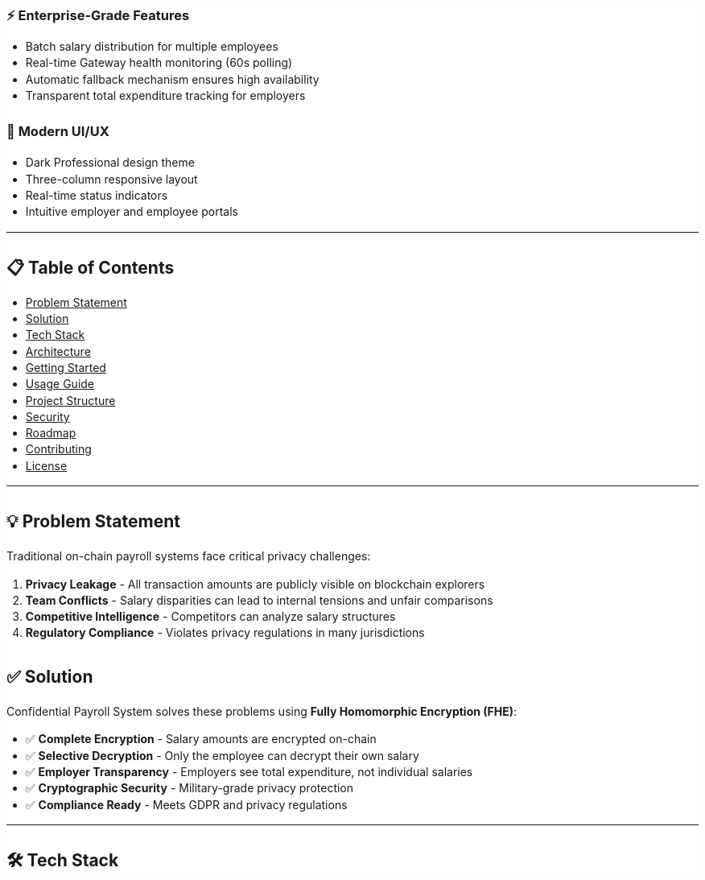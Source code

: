 ### ⚡ **Enterprise-Grade Features**
- Batch salary distribution for multiple employees
- Real-time Gateway health monitoring (60s polling)
- Automatic fallback mechanism ensures high availability
- Transparent total expenditure tracking for employers

### 🎨 **Modern UI/UX**
- Dark Professional design theme
- Three-column responsive layout
- Real-time status indicators
- Intuitive employer and employee portals

---

## 📋 Table of Contents

- [Problem Statement](#-problem-statement)
- [Solution](#-solution)
- [Tech Stack](#-tech-stack)
- [Architecture](#-architecture)
- [Getting Started](#-getting-started)
- [Usage Guide](#-usage-guide)
- [Project Structure](#-project-structure)
- [Security](#-security)
- [Roadmap](#-roadmap)
- [Contributing](#-contributing)
- [License](#-license)

---

## 💡 Problem Statement

Traditional on-chain payroll systems face critical privacy challenges:

1. **Privacy Leakage** - All transaction amounts are publicly visible on blockchain explorers
2. **Team Conflicts** - Salary disparities can lead to internal tensions and unfair comparisons
3. **Competitive Intelligence** - Competitors can analyze salary structures
4. **Regulatory Compliance** - Violates privacy regulations in many jurisdictions

## ✅ Solution

Confidential Payroll System solves these problems using **Fully Homomorphic Encryption (FHE)**:

- ✅ **Complete Encryption** - Salary amounts are encrypted on-chain
- ✅ **Selective Decryption** - Only the employee can decrypt their own salary
- ✅ **Employer Transparency** - Employers see total expenditure, not individual salaries
- ✅ **Cryptographic Security** - Military-grade privacy protection
- ✅ **Compliance Ready** - Meets GDPR and privacy regulations

---

## 🛠️ Tech Stack

